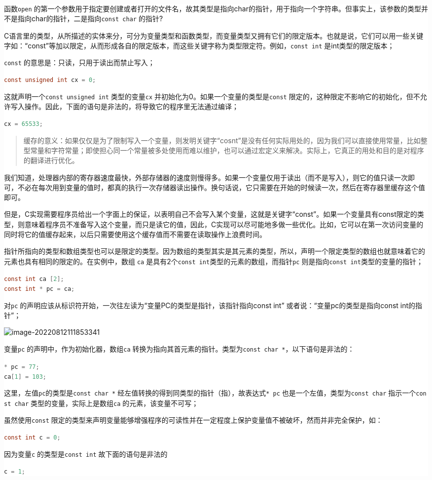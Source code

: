 函数`open` 的第一个参数用于指定要创建或者打开的文件名，故其类型是指向char的指针，用于指向一个字符串。但事实上，该参数的类型并不是指向char的指针，二是指向`const char` 的指针?

C语言里的类型，从所描述的实体来分，可分为变量类型和函数类型，而变量类型又拥有它们的限定版本。也就是说，它们可以用一些关键字如：“const”等加以限定，从而形成各自的限定版本，而这些关键字称为类型限定符。例如，`const int` 是int类型的限定版本；

`const` 的意思是：只读，只用于读出而禁止写入；

```c
const unsigned int cx = 0;
```

这就声明一个`const unsigned int` 类型的变量`cx` 并初始化为0。如果一个变量的类型是`const` 限定的，这种限定不影响它的初始化，但不允许写入操作。因此，下面的语句是非法的，将导致它的程序里无法通过编译；

```c
cx = 65533;
```

> 缓存的意义：如果仅仅是为了限制写入一个变量，则发明关键字“cosnt”是没有任何实际用处的，因为我们可以直接使用常量，比如整型常量和字符常量；即使担心同一个常量被多处使用而难以维护，也可以通过宏定义来解决。实际上，它真正的用处和目的是对程序的翻译进行优化。

我们知道，处理器内部的寄存器速度最快，外部存储器的速度则慢得多。如果一个变量仅用于读出（而不是写入），则它的值只读一次即可，不必在每次用到变量的值时，都真的执行一次存储器读出操作。换句话说，它只需要在开始的时候读一次，然后在寄存器里缓存这个值即可。

但是，C实现需要程序员给出一个字面上的保证，以表明自己不会写入某个变量，这就是关键字“const”。如果一个变量具有const限定的类型，则意味着程序员不准备写入这个变量，而只是读它的值，因此，C实现可以尽可能地多做一些优化。比如，它可以在第一次访问变量的同时将它的值缓存起来，以后只需要使用这个缓存值而不需要在读取操作上浪费时间。

指针所指向的类型和数组类型也可以是限定的类型。因为数组的类型其实是其元素的类型，所以，声明一个限定类型的数组也就意味着它的元素也具有相同的限定的。在实例中，数组 `ca` 是具有2个`const int`类型的元素的数组，而指针`pc` 则是指向`const int`类型的变量的指针；

```c
const int ca [2];
const int * pc = ca;
```

对`pc` 的声明应该从标识符开始，一次往左读为“变量PC的类型是指针，该指针指向const int” 或者说：“变量pc的类型是指向const int的指针”；

![image-20220812111853341](https://cdn.notcloud.net/static/md/cy948/202208121118384.png)

变量`pc` 的声明中，作为初始化器，数组`ca` 转换为指向其首元素的指针。类型为`const char *`，以下语句是非法的：

```c
* pc = 77;
ca[1] = 103;
```

这里，左值`pc`的类型是`const char *` 经左值转换的得到同类型的指针（指），故表达式`* pc` 也是一个左值，类型为`const char` 指示一个`const char` 类型的变量，实际上是数组`ca` 的元素，该变量不可写；

虽然使用`const` 限定的类型来声明变量能够增强程序的可读性并在一定程度上保护变量值不被破坏，然而并非完全保护，如：

```c
const int c = 0;
```

因为变量`c` 的类型是`const int` 故下面的语句是非法的

```c
c = 1;
```
